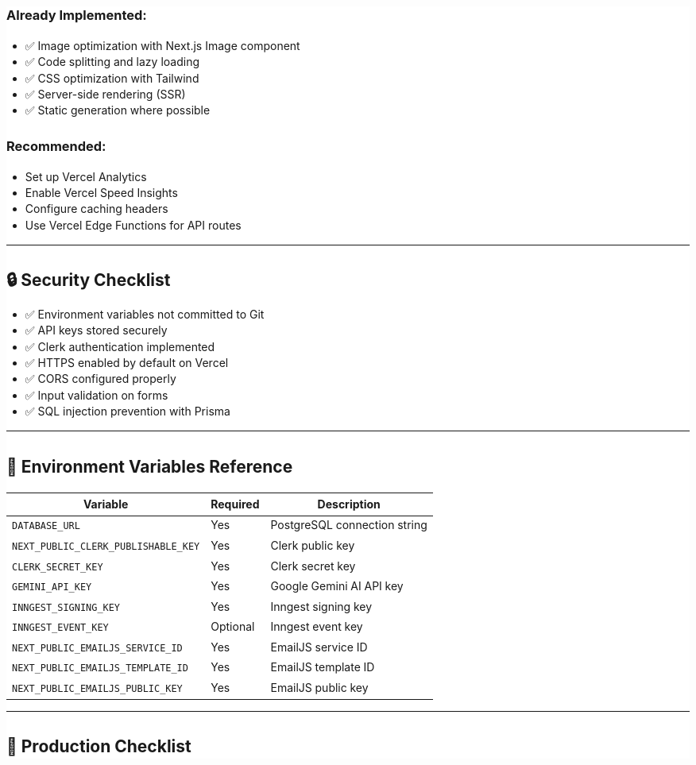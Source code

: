 ### Already Implemented:
- ✅ Image optimization with Next.js Image component
- ✅ Code splitting and lazy loading
- ✅ CSS optimization with Tailwind
- ✅ Server-side rendering (SSR)
- ✅ Static generation where possible

### Recommended:
- Set up Vercel Analytics
- Enable Vercel Speed Insights
- Configure caching headers
- Use Vercel Edge Functions for API routes

---

## 🔒 Security Checklist

- ✅ Environment variables not committed to Git
- ✅ API keys stored securely
- ✅ Clerk authentication implemented
- ✅ HTTPS enabled by default on Vercel
- ✅ CORS configured properly
- ✅ Input validation on forms
- ✅ SQL injection prevention with Prisma

---

## 📝 Environment Variables Reference

| Variable | Required | Description |
|----------|----------|-------------|
| `DATABASE_URL` | Yes | PostgreSQL connection string |
| `NEXT_PUBLIC_CLERK_PUBLISHABLE_KEY` | Yes | Clerk public key |
| `CLERK_SECRET_KEY` | Yes | Clerk secret key |
| `GEMINI_API_KEY` | Yes | Google Gemini AI API key |
| `INNGEST_SIGNING_KEY` | Yes | Inngest signing key |
| `INNGEST_EVENT_KEY` | Optional | Inngest event key |
| `NEXT_PUBLIC_EMAILJS_SERVICE_ID` | Yes | EmailJS service ID |
| `NEXT_PUBLIC_EMAILJS_TEMPLATE_ID` | Yes | EmailJS template ID |
| `NEXT_PUBLIC_EMAILJS_PUBLIC_KEY` | Yes | EmailJS public key |

---

## 🎯 Production Checklist
